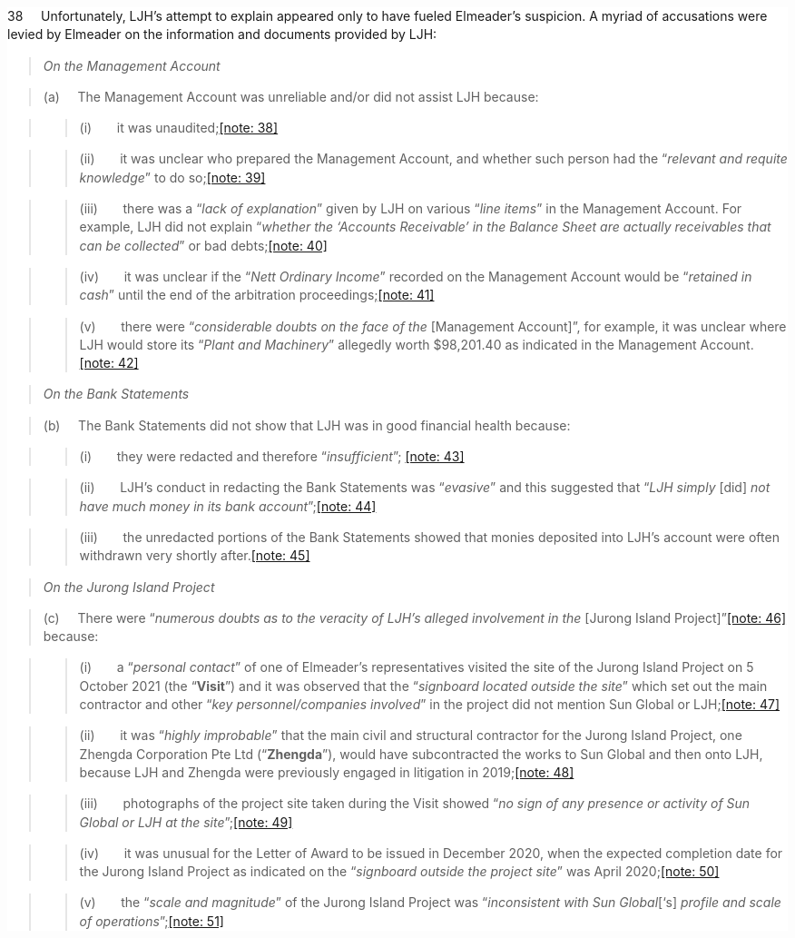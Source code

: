   
  

38     Unfortunately, LJH’s attempt to explain appeared only to have fueled Elmeader’s suspicion. A myriad of accusations were levied by Elmeader on the information and documents provided by LJH:

> _On the Management Account_

> (a)     The Management Account was unreliable and/or did not assist LJH because:

>> (i)       it was unaudited;[\[note: 38\]](#Ftn_38)

>> (ii)       it was unclear who prepared the Management Account, and whether such person had the “_relevant and requite knowledge_” to do so;[\[note: 39\]](#Ftn_39)

>> (iii)       there was a “_lack of explanation_” given by LJH on various “_line items_” in the Management Account. For example, LJH did not explain “_whether the ‘Accounts Receivable’ in the Balance Sheet are actually receivables that can be collected_” or bad debts;[\[note: 40\]](#Ftn_40)

>> (iv)       it was unclear if the “_Nett Ordinary Income_” recorded on the Management Account would be “_retained in cash_” until the end of the arbitration proceedings;[\[note: 41\]](#Ftn_41)

>> (v)       there were “_considerable doubts on the face of the_ \[Management Account\]”, for example, it was unclear where LJH would store its “_Plant and Machinery_” allegedly worth $98,201.40 as indicated in the Management Account.[\[note: 42\]](#Ftn_42)

> _On the Bank Statements_

> (b)     The Bank Statements did not show that LJH was in good financial health because:

>> (i)       they were redacted and therefore “_insufficient_”; [\[note: 43\]](#Ftn_43)

>> (ii)       LJH’s conduct in redacting the Bank Statements was “_evasive_” and this suggested that “_LJH simply_ \[did\] _not have much money in its bank account_”;[\[note: 44\]](#Ftn_44)

>> (iii)       the unredacted portions of the Bank Statements showed that monies deposited into LJH’s account were often withdrawn very shortly after.[\[note: 45\]](#Ftn_45)

> _On the Jurong Island Project_

> (c)     There were “_numerous doubts as to the veracity of LJH’s alleged involvement in the_ \[Jurong Island Project\]”[\[note: 46\]](#Ftn_46) because:

>> (i)       a “_personal contact_” of one of Elmeader’s representatives visited the site of the Jurong Island Project on 5 October 2021 (the “**Visit**”) and it was observed that the “_signboard located outside the site_” which set out the main contractor and other “_key personnel/companies involved_” in the project did not mention Sun Global or LJH;[\[note: 47\]](#Ftn_47)

>> (ii)       it was “_highly improbable_” that the main civil and structural contractor for the Jurong Island Project, one Zhengda Corporation Pte Ltd (“**Zhengda**”), would have subcontracted the works to Sun Global and then onto LJH, because LJH and Zhengda were previously engaged in litigation in 2019;[\[note: 48\]](#Ftn_48)

>> (iii)       photographs of the project site taken during the Visit showed “_no sign of any presence or activity of Sun Global or LJH at the site_”;[\[note: 49\]](#Ftn_49)

>> (iv)       it was unusual for the Letter of Award to be issued in December 2020, when the expected completion date for the Jurong Island Project as indicated on the “_signboard outside the project site_” was April 2020;[\[note: 50\]](#Ftn_50)

>> (v)       the “_scale and magnitude_” of the Jurong Island Project was “_inconsistent with Sun Global_\[‘s\] _profile and scale of operations_”;[\[note: 51\]](#Ftn_51)


[^2]: Affidavit of Yeo Wee Koon filed on 1 September 2021 (“**Elmeader’s 1st Affidavit**”) at \[40\] to \[42\]; Affidavit of Yeo Wee Koon filed on 6 October 2021 (“**Elmeader’s 2nd Affidavit**”) at \[49\].
[^3]: Elmeader’s Submissions at \[76\] and \[77\].
[^4]: LJH’s Written Submissions dated 18 October 2021 (“**LJH’s Submissions**”) at \[11\].
[^5]: 2nd Affidavit of Li Dan filed on 22 September 2021 (“**LJH’s Reply Affidavit**”) at \[69\] and “LD-2” Pages 74 to 76.
[^6]: LJH’s Reply Affidavit at “LD-2” Pages 68 to 73.
[^7]: LJH’s Reply Affidavit at “LD-2” Pages 37 to 67.
[^8]: Elmeader’s 1st Affidavit at \[18\] and \[19\].
[^9]: LJH’s Reply Affidavit at \[54\].
[^10]: Elmeader’s 1st Affidavit at \[42\].
[^11]: Elmeader’s 1st Affidavit at \[42(a)\].
[^12]: Elmeader’s 1st Affidavit at \[42(b)\].
[^13]: Elmeader’s 1st Affidavit at \[42(c)\].
[^14]: Elmeader’s 1st Affidavit at \[42(d)\].
[^15]: LJH’s Reply Affidavit at \[57\].
[^16]: LJH’s Submissions at \[66\] and \[67\].
[^17]: LJH’s Reply Affidavit at \[58\].
[^18]: Elmeader’s 1st Affidavit at \[42(d)\].
[^19]: Elmeader’s 1st Affidavit at \[42(d)\].
[^20]: LJH’s Reply Affidavit at \[59\].
[^21]: LJH’s Reply Affidavit at “LD-2” pages 33 to 35.
[^22]: LJH’s Reply Affidavit at \[59\].
[^23]: LJH’s Reply Affidavit at \[59\].
[^24]: LJH’s Reply Affidavit at \[61\].
[^25]: Elmeader’s 1st Affidavit at \[43\].
[^26]: Elmeader’s 1st Affidavit at \[43(a)\].
[^27]: Elmeader’s Submissions at \[78\].
[^28]: Elmeader’s 1st Affidavit at \[43(b)\] and \[43(c)\].
[^29]: Elmeader’s Submissions at \[76\].
[^30]: Elmeader’s Submissions at \[77\].
[^31]: Elmeader’s 1st Affidavit at \[44(b)\].
[^32]: LJH’s Affidavit at \[5\].
[^33]: LJH’s Reply Affidavit at “LD-2” Pages 37 to 45.
[^34]: LJH’s Reply Affidavit at “LD-2” Pages 46 to 67.
[^35]: LJH’s Reply Affidavit at \[69\] and “LD-2” Pages 74 to 76.
[^36]: LJH’s Reply Affidavit at \[67\], \[68\] and “LD-2” Pages 68 to 73.
[^37]: LJH’s Reply Affidavit at “LD-2” Pages 68 to 72.
[^38]: Elmeader’s Submissions at \[54\] and \[56(a)\].
[^39]: Elmeader’s Submissions at \[56(b)\].
[^40]: Elmeader’s Submissions at \[56(c)\] and \[56(e)\].
[^41]: Elmeader’s Submissions at \[56(d)\].
[^42]: Elmeader’s Submissions at \[56(f)\].
[^43]: Elmeader’s Submissions at \[57(a)\] to \[57(c)\].
[^44]: Elmeader’s Submissions at \[57(a)\] to \[57(c)\].
[^45]: Elmeader’s Submissions at \[57(c)\] to \[57(f)\].
[^46]: Elneader’s Submissions at \[67\].
[^47]: Elmeader’s Submissions at \[67(b)\]; Affidavit of Yeo Wee Koon filed on 6 October 2021 (“**Elmeader’s 2nd Affidavit**”) at \[49(a)\] and \[49(d)\].
[^48]: Elmeader’s Submissions at \[67(c)\]; Elmeader’s 2nd Affidavit at \[49(e)\].
[^49]: Elmeader’s Submissions at \[67(d)\]; Elmeader’s 2nd Affidavit at \[49(c)\].
[^50]: Elmeader’s Submissions at \[67(e)\]; Elmeader’s 2nd Affidavit at \[49(f)\].
[^51]: Elmeader’s Submissions at \[67(f)\]; Elmeader’s 2nd Affidavit at \[49(g)\].
[^52]: Elmeader’s Submissions at \[67(g)\].
[^53]: Elmeader’s Submissions at \[67(f)\]; Elmeader’s 2nd Affidavit at \[49(h)\].
[^54]: Elmeader’s Submissions at \[67\].
[^55]: Elmeader’s 2nd Affidavit at \[49\].
[^56]: Elmeader’s Submissions at \[67\].
[^57]: Elmeader’s 2nd Affidavit at \[49\].
[^58]: Elmeader’s Submissions at \[67(d)\].
[^59]: Elmeader’s 2nd Affidavit \[49(d)\].
[^60]: LJH’s Reply Affidavit at \[65\].
[^61]: Elmeader’s 2nd Affidavit \[49(g)\].
[^62]: Elmeader’s 2nd Affidavit at \[39\].
[^63]: LJH’s Reply Affidavit at \[67\], \[68\] and “LD-2” Pages 68 to 73.
[^64]: LJH’s Reply Affidavit at \[69\] and “LD-2” Pages 74 to 76.
[^65]: LJH’s Reply Affidavit at “LD-2” Pages 68 to 72.
[^66]: LJH’s Reply Affidavit at “LD-2” Page 76.
[^67]: Affidavit of Li Dan filed on 11 November 2021 at \[6\].
[^68]: LJH’s Submissions at \[36\].
[^69]: LJH’s Reply Affidavit at \[58\].
[^70]: Elmeader’s Submissions at \[56(c)\].
[^71]: Elmeader’s Submissions at \[56(c)\] and \[56(e)\].
[^72]: Elmeader’s Submissions at \[56(f)\].
[^73]: Elmeader’s Submissions at \[57(a)\] to \[57(c)\].
[^74]: Elmeader’s Submissions at \[57(c)\] to \[57(f)\].
[^75]: Elmeader’s Submissions at \[57(a)\] to \[57(c)\].
[^76]: LJH’s Reply Affidavit at \[59\].
[^77]: Elmeader’s Submissions at \[52\]
[^78]: Elmeader’s 1st Affidavit at \[43(a)\].
[^79]: Elmeader’s 1st Affidavit at \[43(b)\].
[^80]: LJH’s Reply Affidavit at at \[62(d)\].
[^81]: Elmeader’s Submissions at \[40\].